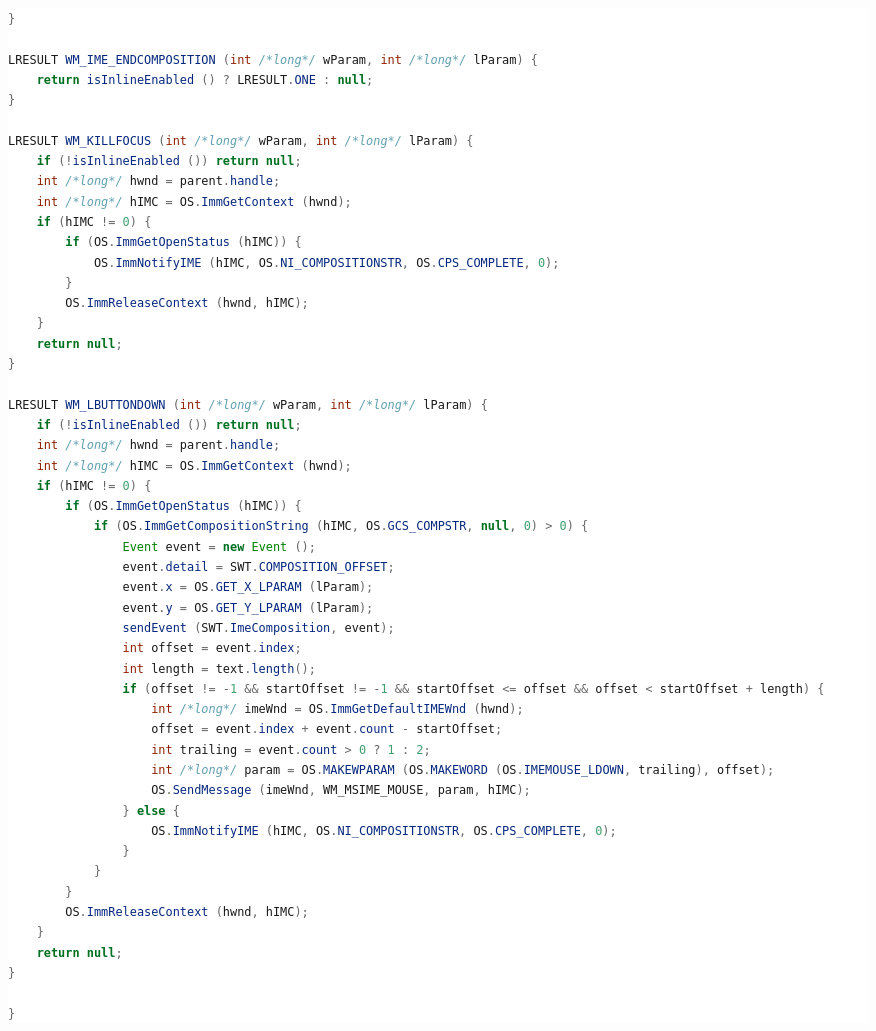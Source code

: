 ```java
}

LRESULT WM_IME_ENDCOMPOSITION (int /*long*/ wParam, int /*long*/ lParam) {
	return isInlineEnabled () ? LRESULT.ONE : null;
}

LRESULT WM_KILLFOCUS (int /*long*/ wParam, int /*long*/ lParam) {
	if (!isInlineEnabled ()) return null;
	int /*long*/ hwnd = parent.handle;
	int /*long*/ hIMC = OS.ImmGetContext (hwnd);
	if (hIMC != 0) {
		if (OS.ImmGetOpenStatus (hIMC)) {
			OS.ImmNotifyIME (hIMC, OS.NI_COMPOSITIONSTR, OS.CPS_COMPLETE, 0);
		}
		OS.ImmReleaseContext (hwnd, hIMC);
	}
	return null;
}

LRESULT WM_LBUTTONDOWN (int /*long*/ wParam, int /*long*/ lParam) {
	if (!isInlineEnabled ()) return null;
	int /*long*/ hwnd = parent.handle;
	int /*long*/ hIMC = OS.ImmGetContext (hwnd);
	if (hIMC != 0) {
		if (OS.ImmGetOpenStatus (hIMC)) {
			if (OS.ImmGetCompositionString (hIMC, OS.GCS_COMPSTR, null, 0) > 0) {
				Event event = new Event ();
				event.detail = SWT.COMPOSITION_OFFSET;
				event.x = OS.GET_X_LPARAM (lParam); 
				event.y = OS.GET_Y_LPARAM (lParam);
				sendEvent (SWT.ImeComposition, event);
				int offset = event.index;
				int length = text.length();
				if (offset != -1 && startOffset != -1 && startOffset <= offset && offset < startOffset + length) {
					int /*long*/ imeWnd = OS.ImmGetDefaultIMEWnd (hwnd);
					offset = event.index + event.count - startOffset;
					int trailing = event.count > 0 ? 1 : 2;
					int /*long*/ param = OS.MAKEWPARAM (OS.MAKEWORD (OS.IMEMOUSE_LDOWN, trailing), offset);
					OS.SendMessage (imeWnd, WM_MSIME_MOUSE, param, hIMC);
				} else {
					OS.ImmNotifyIME (hIMC, OS.NI_COMPOSITIONSTR, OS.CPS_COMPLETE, 0);
				}
			}
		}
		OS.ImmReleaseContext (hwnd, hIMC);
	}
	return null;
}

}
```
